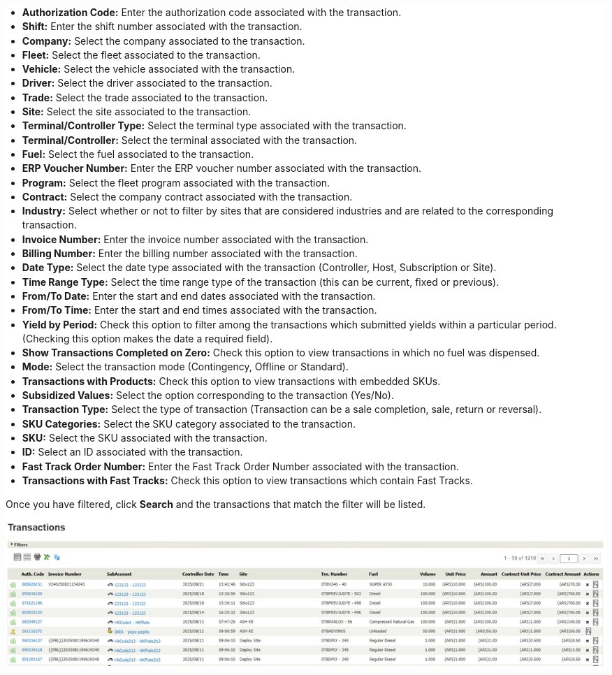 * **Authorization Code:** Enter the authorization code associated with the transaction.
* **Shift:** Enter the shift number associated with the transaction.
* **Company:** Select the company associated to the transaction.
* **Fleet:** Select the fleet associated to the transaction.
* **Vehicle:** Select the vehicle associated with the transaction.
* **Driver:** Select the driver associated to the transaction.
* **Trade:** Select the trade associated to the transaction.
* **Site:** Select the site associated to the transaction.
* **Terminal/Controller Type:** Select the terminal type associated with the transaction.
* **Terminal/Controller:** Select the terminal associated with the transaction.
* **Fuel:** Select the fuel associated to the transaction.
* **ERP Voucher Number:** Enter the ERP voucher number associated with the transaction.
* **Program:** Select the fleet program associated with the transaction.
* **Contract:** Select the company contract associated with the transaction.
* **Industry:** Select whether or not to filter by sites that are considered industries and are related to the corresponding transaction.
* **Invoice Number:** Enter the invoice number associated with the transaction.
* **Billing Number:** Enter the billing number associated with the transaction.
* **Date Type:** Select the date type associated with the transaction (Controller, Host, Subscription or Site).
* **Time Range Type:** Select the time range type of the transaction (this can be current, fixed or previous).
* **From/To Date:** Enter the start and end dates associated with the transaction.
* **From/To Time:** Enter the start and end times associated with the transaction.
* **Yield by Period:** Check this option to filter among the transactions which submitted yields within a particular period. (Checking this option makes the date a required field).
* **Show Transactions Completed on Zero:** Check this option to view transactions in which no fuel was dispensed.
* **Mode:** Select the transaction mode (Contingency, Offline or Standard).
* **Transactions with Products:** Check this option to view transactions with embedded SKUs.
* **Subsidized Values:** Select the option corresponding to the transaction (Yes/No).
* **Transaction Type:** Select the type of transaction (Transaction can be a sale completion, sale, return or reversal).
* **SKU Categories:** Select the SKU category associated to the transaction.
* **SKU:** Select the SKU associated with the transaction.
* **ID:** Select an ID associated with the transaction.
* **Fast Track Order Number:** Enter the Fast Track Order Number associated with the transaction.
* **Transactions with Fast Tracks:** Check this option to view transactions which contain Fast Tracks.

Once you have filtered, click **Search** and the transactions that match the filter will be listed.

![Transactions menu](https://github.com/Ationet/ationetdocs/blob/master/Content/Images/User%20Manual%20ATIONet/Fleets/Transactions%20menu.PNG)

